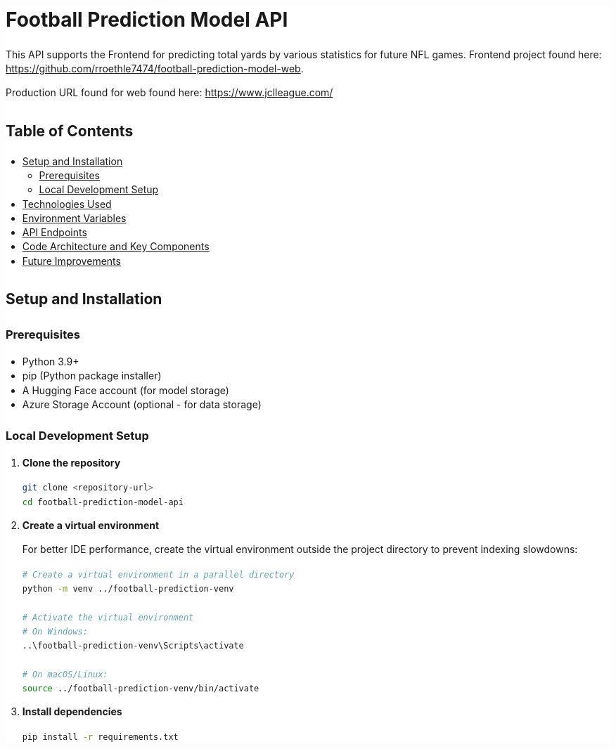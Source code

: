 # Football Prediction Model API

This API supports the Frontend for predicting total yards by various statistics for future NFL games. Frontend project found here: https://github.com/rroethle7474/football-prediction-model-web.

Production URL found for web found here: https://www.jclleague.com/

## Table of Contents
- [Setup and Installation](#setup-and-installation)
  - [Prerequisites](#prerequisites)
  - [Local Development Setup](#local-development-setup)
- [Technologies Used](#technologies-used)
- [Environment Variables](#environment-variables)
- [API Endpoints](#api-endpoints)
- [Code Architecture and Key Components](#code-architecture-and-key-components)
- [Future Improvements](#future-improvements)

## Setup and Installation

### Prerequisites
- Python 3.9+ 
- pip (Python package installer)
- A Hugging Face account (for model storage)
- Azure Storage Account (optional - for data storage)

### Local Development Setup

1. **Clone the repository**
   ```bash
   git clone <repository-url>
   cd football-prediction-model-api
   ```

2. **Create a virtual environment**
   
   For better IDE performance, create the virtual environment outside the project directory to prevent indexing slowdowns:
   
   ```bash
   # Create a virtual environment in a parallel directory
   python -m venv ../football-prediction-venv
   
   # Activate the virtual environment
   # On Windows:
   ..\football-prediction-venv\Scripts\activate
   
   # On macOS/Linux:
   source ../football-prediction-venv/bin/activate
   ```

3. **Install dependencies**
   ```bash
   pip install -r requirements.txt
   ```
